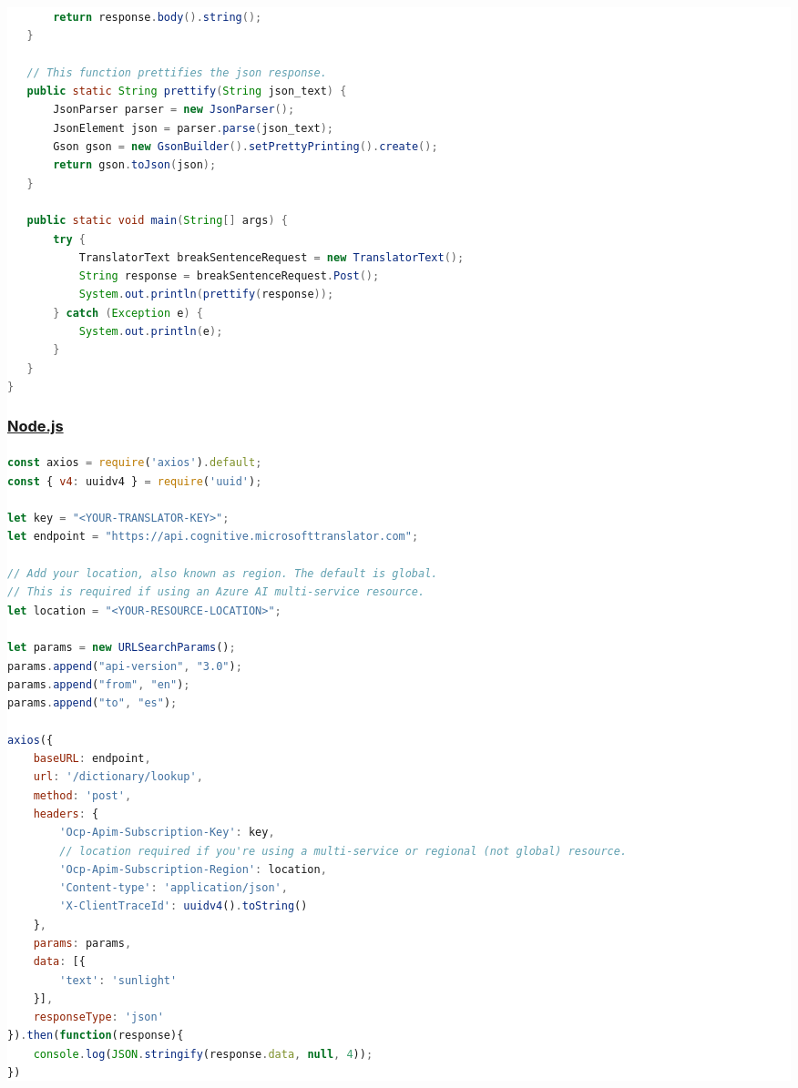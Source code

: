 ```java
       return response.body().string();
   }

   // This function prettifies the json response.
   public static String prettify(String json_text) {
       JsonParser parser = new JsonParser();
       JsonElement json = parser.parse(json_text);
       Gson gson = new GsonBuilder().setPrettyPrinting().create();
       return gson.toJson(json);
   }

   public static void main(String[] args) {
       try {
           TranslatorText breakSentenceRequest = new TranslatorText();
           String response = breakSentenceRequest.Post();
           System.out.println(prettify(response));
       } catch (Exception e) {
           System.out.println(e);
       }
   }
}
```

### [Node.js](#tab/nodejs)

```javascript
const axios = require('axios').default;
const { v4: uuidv4 } = require('uuid');

let key = "<YOUR-TRANSLATOR-KEY>";
let endpoint = "https://api.cognitive.microsofttranslator.com";

// Add your location, also known as region. The default is global.
// This is required if using an Azure AI multi-service resource.
let location = "<YOUR-RESOURCE-LOCATION>";

let params = new URLSearchParams();
params.append("api-version", "3.0");
params.append("from", "en");
params.append("to", "es");

axios({
    baseURL: endpoint,
    url: '/dictionary/lookup',
    method: 'post',
    headers: {
        'Ocp-Apim-Subscription-Key': key,
        // location required if you're using a multi-service or regional (not global) resource.
        'Ocp-Apim-Subscription-Region': location,
        'Content-type': 'application/json',
        'X-ClientTraceId': uuidv4().toString()
    },
    params: params,
    data: [{
        'text': 'sunlight'
    }],
    responseType: 'json'
}).then(function(response){
    console.log(JSON.stringify(response.data, null, 4));
})
```
